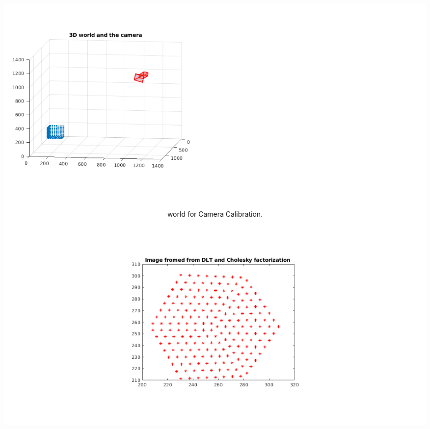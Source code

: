    <img src = "images/Lab-1/s1.png" width = 400 height = 400>
</p > 
<p align="center"> world for Camera Calibration. </p > 

<p align="center
">  
   <img src = "images/Lab-1/Simulate data DLT Chol.png" width = 400 height = 400 >